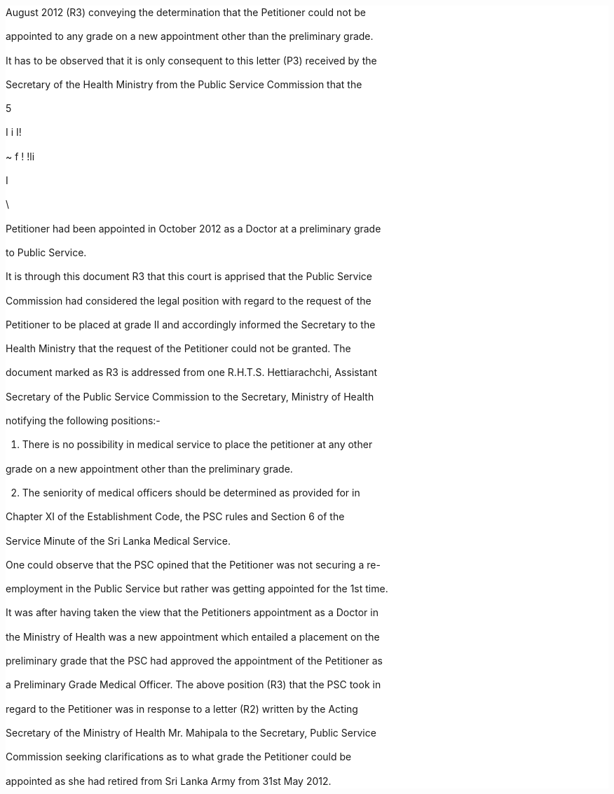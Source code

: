 August 2012 (R3) conveying the determination that the Petitioner could not be

appointed to any grade on a new appointment other than the preliminary grade.

It has to be observed that it is only consequent to this letter (P3) received by the

Secretary of the Health Ministry from the Public Service Commission that the

5

I i I!

~ f ! !li

I

\

Petitioner had been appointed in October 2012 as a Doctor at a preliminary grade

to Public Service.

It is through this document R3 that this court is apprised that the Public Service

Commission had considered the legal position with regard to the request of the

Petitioner to be placed at grade II and accordingly informed the Secretary to the

Health Ministry that the request of the Petitioner could not be granted. The

document marked as R3 is addressed from one R.H.T.S. Hettiarachchi, Assistant

Secretary of the Public Service Commission to the Secretary, Ministry of Health

notifying the following positions:-

1) There is no possibility in medical service to place the petitioner at any other

grade on a new appointment other than the preliminary grade.

2) The seniority of medical officers should be determined as provided for in

Chapter XI of the Establishment Code, the PSC rules and Section 6 of the

Service Minute of the Sri Lanka Medical Service.

One could observe that the PSC opined that the Petitioner was not securing a re-

employment in the Public Service but rather was getting appointed for the 1st time.

It was after having taken the view that the Petitioners appointment as a Doctor in

the Ministry of Health was a new appointment which entailed a placement on the

preliminary grade that the PSC had approved the appointment of the Petitioner as

a Preliminary Grade Medical Officer. The above position (R3) that the PSC took in

regard to the Petitioner was in response to a letter (R2) written by the Acting

Secretary of the Ministry of Health Mr. Mahipala to the Secretary, Public Service

Commission seeking clarifications as to what grade the Petitioner could be

appointed as she had retired from Sri Lanka Army from 31st May 2012.

